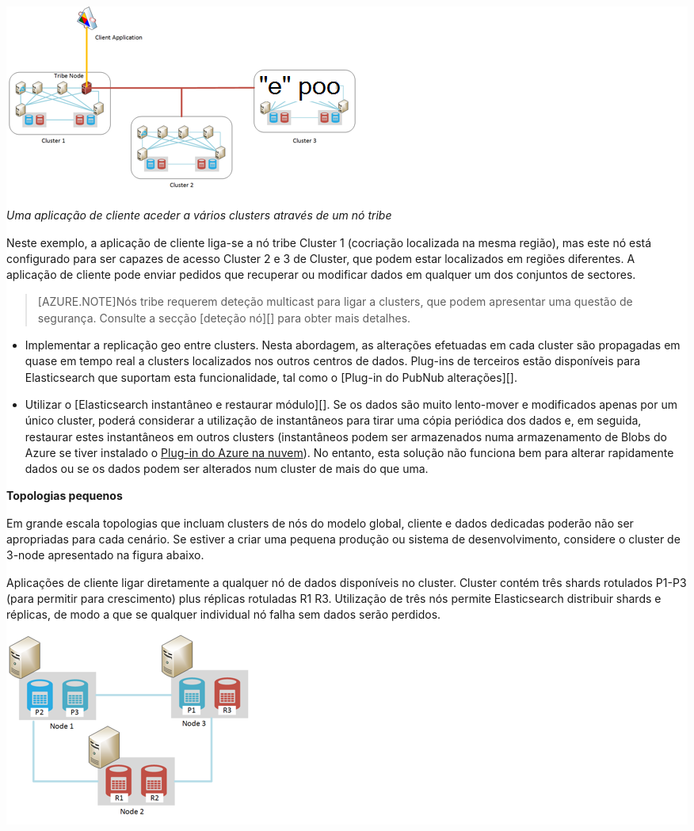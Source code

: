 ![](media/guidance-elasticsearch/general-tribenode.png)

*Uma aplicação de cliente aceder a vários clusters através de um nó tribe*

Neste exemplo, a aplicação de cliente liga-se a nó tribe Cluster 1 (cocriação localizada na mesma região), mas este nó está configurado para ser capazes de acesso Cluster 2 e 3 de Cluster, que podem estar localizados em regiões diferentes. A aplicação de cliente pode enviar pedidos que recuperar ou modificar dados em qualquer um dos conjuntos de sectores.

> [AZURE.NOTE]Nós tribe requerem deteção multicast para ligar a clusters, que podem apresentar uma questão de segurança. Consulte a secção [deteção nó][] para obter mais detalhes.

- Implementar a replicação geo entre clusters. Nesta abordagem, as alterações efetuadas em cada cluster são propagadas em quase em tempo real a clusters localizados nos outros centros de dados. Plug-ins de terceiros estão disponíveis para Elasticsearch que suportam esta funcionalidade, tal como o [Plug-in do PubNub alterações][].

- Utilizar o [Elasticsearch instantâneo e restaurar módulo][]. Se os dados são muito lento-mover e modificados apenas por um único cluster, poderá considerar a utilização de instantâneos para tirar uma cópia periódica dos dados e, em seguida, restaurar estes instantâneos em outros clusters (instantâneos podem ser armazenados numa armazenamento de Blobs do Azure se tiver instalado o [Plug-in do Azure na nuvem][]). No entanto, esta solução não funciona bem para alterar rapidamente dados ou se os dados podem ser alterados num cluster de mais do que uma.

**Topologias pequenos**

Em grande escala topologias que incluam clusters de nós do modelo global, cliente e dados dedicadas poderão não ser apropriadas para cada cenário. Se estiver a criar uma pequena produção ou sistema de desenvolvimento, considere o cluster de 3-node apresentado na figura abaixo.

Aplicações de cliente ligar diretamente a qualquer nó de dados disponíveis no cluster. Cluster contém três shards rotulados P1-P3 (para permitir para crescimento) plus réplicas rotuladas R1 R3. Utilização de três nós permite Elasticsearch distribuir shards e réplicas, de modo a que se qualquer individual nó falha sem dados serão perdidos.

![](media/guidance-elasticsearch/general-threenodecluster.png)


[Running Elasticsearch on Azure]: guidance-elasticsearch-running-on-azure.md
[Otimização do desempenho do ingestão dados para Elasticsearch no Azure]: guidance-elasticsearch-tuning-data-ingestion-performance.md
[Criar um testes de desempenho ambiente para Elasticsearch no Azure]: guidance-elasticsearch-creating-performance-testing-environment.md
[Implementing a JMeter Test Plan for Elasticsearch]: guidance-elasticsearch-implementing-jmeter-test-plan.md
[Deploying a JMeter JUnit Sampler for Testing Elasticsearch Performance]: guidance-elasticsearch-deploying-jmeter-junit-sampler.md
[Otimização do desempenho de consulta para Elasticsearch no Azure e agregação de dados]: guidance-elasticsearch-tuning-data-aggregation-and-query-performance.md
[Configuring Resilience and Recovery on Elasticsearch on Azure]: guidance-elasticsearch-configuring-resilience-and-recovery.md
[Running the Automated Elasticsearch Resiliency Tests]: guidance-elasticsearch-configuring-resilience-and-recovery
[Apache JMeter]: http://jmeter.apache.org/
[Apache Lucene]: https://lucene.apache.org/
[Encriptação de Azure do disco para Windows e pré-visualização do Linux IaaS VMs]: ../azure-security-disk-encryption.md
[Balanceador de carga Azure]: ../load-balancer/load-balancer-overview.md
[ExpressRoute]: ../expressroute/expressroute-introduction.md
[Balanceador de carga interno]:  ../load-balancer/load-balancer-internal-overview.md
[Tamanhos para máquinas virtuais]: ../virtual-machines/virtual-machines-linux-sizes.md
[Requisitos de memória]: #memory-requirements
[Requisitos de rede]: #network-requirements
[Deteção de nó]: #node-discovery
[Query Tuning]: #query-tuning
[elasticsearch-scripts]: https://github.com/mspnp/azure-guidance/tree/master/scripts/ps
[A Highly Available Cloud Storage Service with Strong Consistency]: http://blogs.msdn.com/b/windowsazurestorage/archive/2011/11/20/windows-azure-storage-a-highly-available-cloud-storage-service-with-strong-consistency.aspx
[Plug-in do Azure na nuvem]: https://www.elastic.co/blog/azure-cloud-plugin-for-elasticsearch
[Diagnósticos do Azure com o Portal do Azure]: https://azure.microsoft.com/blog/windows-azure-virtual-machine-monitoring-with-wad-extension/
[Conjunto de aplicações de gestão de operações Azure]: https://www.microsoft.com/server-cloud/operations-management-suite/overview.aspx
[Azure Quickstart Templates]: https://azure.microsoft.com/documentation/templates/
[Bigdesk]: http://bigdesk.org/
[gatos APIs]: https://www.elastic.co/guide/en/elasticsearch/reference/1.7/cat.html
[configurar o translog]: https://www.elastic.co/guide/en/elasticsearch/reference/current/index-modules-translog.html
[encaminhamento personalizado]: https://www.elastic.co/guide/en/elasticsearch/reference/current/mapping-routing-field.html
[Valores de documento]: https://www.elastic.co/guide/en/elasticsearch/guide/current/doc-values.html
[Elasticsearch]: https://www.elastic.co/products/elasticsearch
[Elasticsearch cabeça]: https://mobz.github.io/elasticsearch-head/
[Elasticsearch.Net & NINHO]: http://nest.azurewebsites.net/
[elasticsearch-resilience-recovery]: guidance-elasticsearch-configuring-resilience-and-recovery.md
[Instantâneo de Elasticsearch e restaurar módulo]: https://www.elastic.co/guide/en/elasticsearch/reference/current/modules-snapshots.html
[Índice faking por utilizador com Aliases]: https://www.elastic.co/guide/en/elasticsearch/guide/current/faking-it.html
[separador de palavras de circuito de dados de campo]: https://www.elastic.co/guide/en/elasticsearch/reference/current/circuit-breaker.html#fielddata-circuit-breaker
[Forçar em série]: https://www.elastic.co/guide/en/elasticsearch/reference/2.1/indices-forcemerge.html
[gossiping]: https://en.wikipedia.org/wiki/Gossip_protocol
[Kibana]: https://www.elastic.co/downloads/kibana
[Kopf]: https://github.com/lmenezes/elasticsearch-kopf
[Logstash]: https://www.elastic.co/products/logstash
[Mapeamento de explosão]: https://www.elastic.co/blog/found-crash-elasticsearch#mapping-explosion
[Marvel]: https://www.elastic.co/products/marvel
[Diagnósticos do Microsoft Azure com ALCES]: http://aka.ms/AzureDiagnosticsElk
[Monitorizar os nós individuais]: https://www.elastic.co/guide/en/elasticsearch/guide/current/_monitoring_individual_nodes.html#_monitoring_individual_nodes
[nginx]: http://nginx.org/en/
[Cliente do nó API]: https://www.elastic.co/guide/en/elasticsearch/client/java-api/current/client.html
[Otimizar]: https://www.elastic.co/guide/en/elasticsearch/reference/1.7/indices-optimize.html
[Alterações de PubNub Plug-in]: http://www.pubnub.com/blog/quick-start-realtime-geo-replication-for-elasticsearch/
[separador de palavras do pedido de circuito]: https://www.elastic.co/guide/en/elasticsearch/reference/current/circuit-breaker.html#request-circuit-breaker
[Pesquisa atento]: https://github.com/floragunncom/search-guard
[Protecção]: https://www.elastic.co/products/shield
[Transport Client API]: https://www.elastic.co/guide/en/elasticsearch/client/java-api/current/transport-client.html
[nós tribe]: https://www.elastic.co/blog/tribe-node
[vmss]: https://azure.microsoft.com/documentation/services/virtual-machine-scale-sets/
[Watcher]: https://www.elastic.co/products/watcher
[Zen]: https://www.elastic.co/guide/en/elasticsearch/reference/current/modules-discovery-zen.html